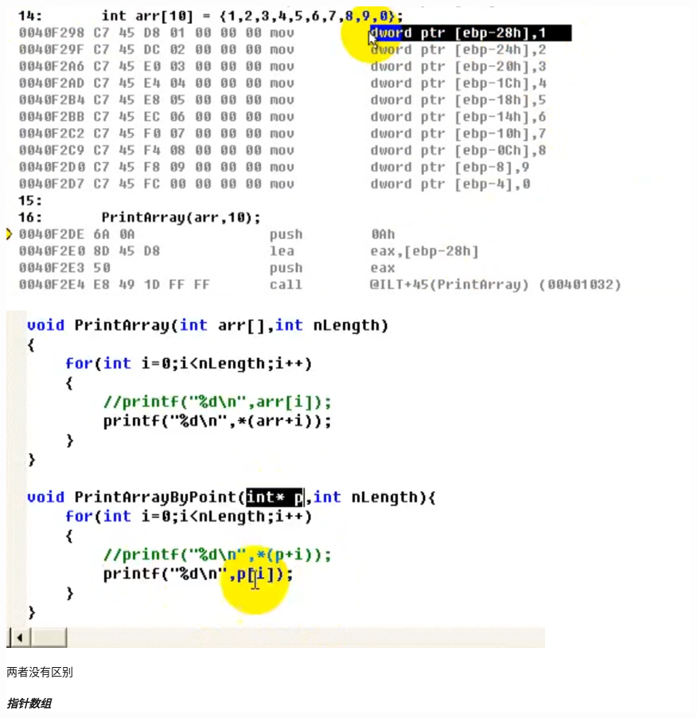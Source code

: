 ![image-20210202010957840](../img/image-20210202010957840.png)

![image-20210202040915907](../img/image-20210202040915907.png)

两者没有区别



##### 指针数组





